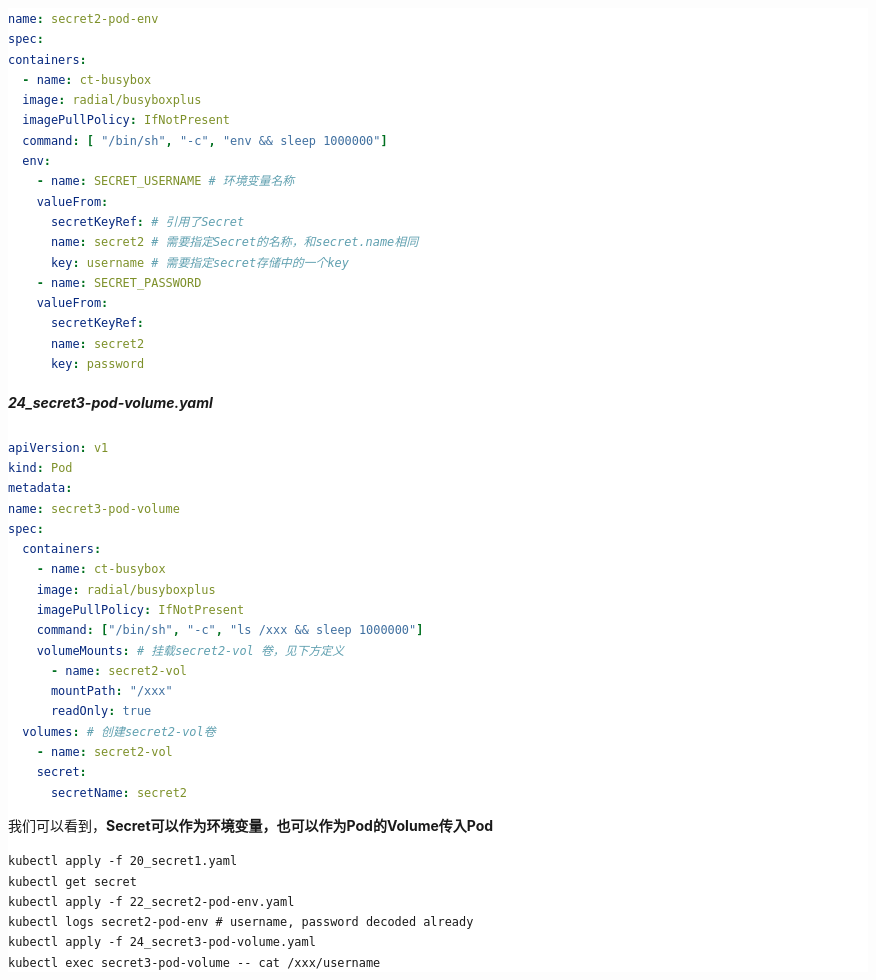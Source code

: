 ```yaml
name: secret2-pod-env
spec:
containers:
  - name: ct-busybox
  image: radial/busyboxplus
  imagePullPolicy: IfNotPresent
  command: [ "/bin/sh", "-c", "env && sleep 1000000"]
  env:
    - name: SECRET_USERNAME # 环境变量名称
    valueFrom:
      secretKeyRef: # 引用了Secret
      name: secret2 # 需要指定Secret的名称，和secret.name相同
      key: username # 需要指定secret存储中的一个key
    - name: SECRET_PASSWORD
    valueFrom:
      secretKeyRef:
      name: secret2
      key: password
```

##### 24_secret3-pod-volume.yaml

```yaml
apiVersion: v1
kind: Pod
metadata:
name: secret3-pod-volume
spec:
  containers:
    - name: ct-busybox
    image: radial/busyboxplus
    imagePullPolicy: IfNotPresent
    command: ["/bin/sh", "-c", "ls /xxx && sleep 1000000"]
    volumeMounts: # 挂载secret2-vol 卷，见下方定义
      - name: secret2-vol
      mountPath: "/xxx"
      readOnly: true
  volumes: # 创建secret2-vol卷
    - name: secret2-vol
    secret:
      secretName: secret2
```

我们可以看到，**Secret可以作为环境变量，也可以作为Pod的Volume传入Pod**

```shell
kubectl apply -f 20_secret1.yaml
kubectl get secret
kubectl apply -f 22_secret2-pod-env.yaml
kubectl logs secret2-pod-env # username, password decoded already
kubectl apply -f 24_secret3-pod-volume.yaml
kubectl exec secret3-pod-volume -- cat /xxx/username
```
